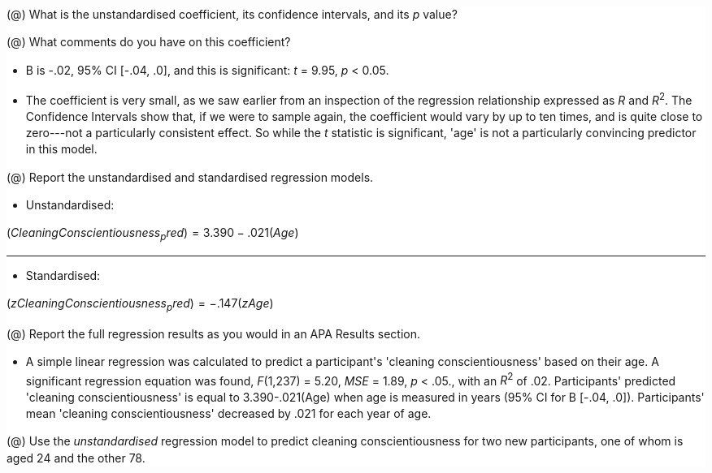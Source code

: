 (@) What is the unstandardised coefficient, its confidence intervals, and its *p* value?

(@) What comments do you have on this coefficient?

</div>

<div latex="true" class="answer" id="Answer">

- B is -.02, 95% CI [-.04, .0], and this is significant: *t* = 9.95, *p* < 0.05.

- The coefficient is very small, as we saw earlier from an inspection of the regression relationship expressed as *R* and $R^2$. The Confidence Intervals show that, if we were to sample again, the coefficient would vary by up to ten times, and is quite close to zero---not a particularly consistent effect. So while the *t* statistic is significant, 'age' is not a particularly convincing predictor in this model. 

</div>

<div latex="true" class="journal" id="Journal">

(@) Report the unstandardised and standardised regression models.

</div>

<div latex="true" class="answer" id="Answer">

- Unstandardised: 

$(CleaningConscientiousness_pred)= 3.390-.021(Age)$ 

---

- Standardised:

$(zCleaningConscientiousness_pred)= -.147(zAge)$

</div>

<div latex="true" class="journal" id="Journal">

(@) Report the full regression results as you would in an APA Results section.

</div>

<div latex="true" class="answer" id="Answer">

- A simple linear regression was calculated to predict a participant's 'cleaning conscientiousness' based on their age. A significant regression equation was found, *F*(1,237) = 5.20, *MSE* = 1.89, *p* < .05., with an $R^2$ of .02. Participants' predicted 'cleaning conscientiousness' is equal to 3.390-.021(Age) when age is measured in years (95% CI for B [-.04, .0]). Participants' mean 'cleaning conscientiousness' decreased by .021 for each year of age.

</div>

<div latex="true" class="journal" id="Journal">

(@) Use the *unstandardised* regression model to predict cleaning conscientiousness for two new participants, one of whom is aged 24 and the other 78.

</div>

<div latex="true" class="answer" id="Answer">
